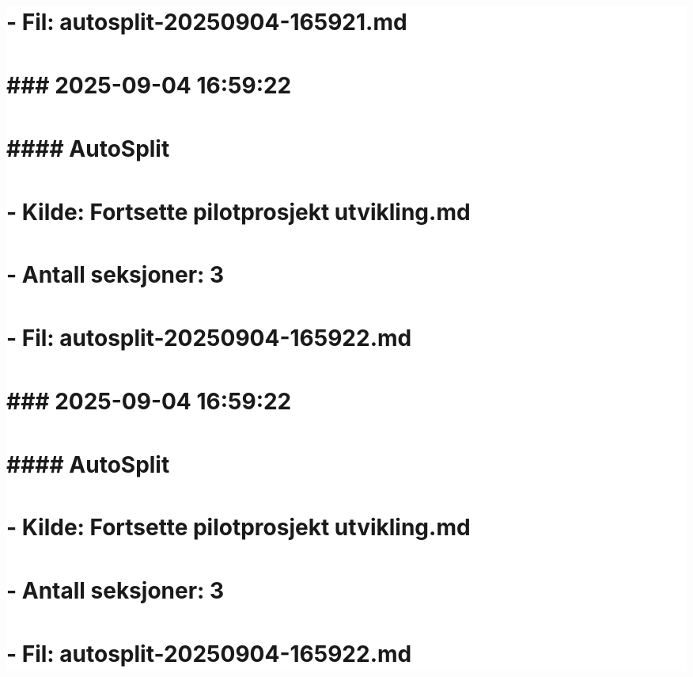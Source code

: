 # \- Fil: autosplit-20250904-165921.md

#

#

#

#

# \### 2025-09-04 16:59:22

# \#### AutoSplit

# \- Kilde: Fortsette pilotprosjekt utvikling.md

# \- Antall seksjoner: 3

# \- Fil: autosplit-20250904-165922.md

#

#

#

#

# \### 2025-09-04 16:59:22

# \#### AutoSplit

# \- Kilde: Fortsette pilotprosjekt utvikling.md

# \- Antall seksjoner: 3

# \- Fil: autosplit-20250904-165922.md

#

#

#
